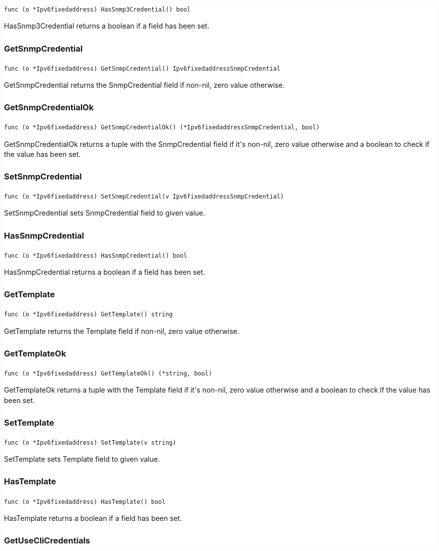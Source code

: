 `func (o *Ipv6fixedaddress) HasSnmp3Credential() bool`

HasSnmp3Credential returns a boolean if a field has been set.

### GetSnmpCredential

`func (o *Ipv6fixedaddress) GetSnmpCredential() Ipv6fixedaddressSnmpCredential`

GetSnmpCredential returns the SnmpCredential field if non-nil, zero value otherwise.

### GetSnmpCredentialOk

`func (o *Ipv6fixedaddress) GetSnmpCredentialOk() (*Ipv6fixedaddressSnmpCredential, bool)`

GetSnmpCredentialOk returns a tuple with the SnmpCredential field if it's non-nil, zero value otherwise
and a boolean to check if the value has been set.

### SetSnmpCredential

`func (o *Ipv6fixedaddress) SetSnmpCredential(v Ipv6fixedaddressSnmpCredential)`

SetSnmpCredential sets SnmpCredential field to given value.

### HasSnmpCredential

`func (o *Ipv6fixedaddress) HasSnmpCredential() bool`

HasSnmpCredential returns a boolean if a field has been set.

### GetTemplate

`func (o *Ipv6fixedaddress) GetTemplate() string`

GetTemplate returns the Template field if non-nil, zero value otherwise.

### GetTemplateOk

`func (o *Ipv6fixedaddress) GetTemplateOk() (*string, bool)`

GetTemplateOk returns a tuple with the Template field if it's non-nil, zero value otherwise
and a boolean to check if the value has been set.

### SetTemplate

`func (o *Ipv6fixedaddress) SetTemplate(v string)`

SetTemplate sets Template field to given value.

### HasTemplate

`func (o *Ipv6fixedaddress) HasTemplate() bool`

HasTemplate returns a boolean if a field has been set.

### GetUseCliCredentials
